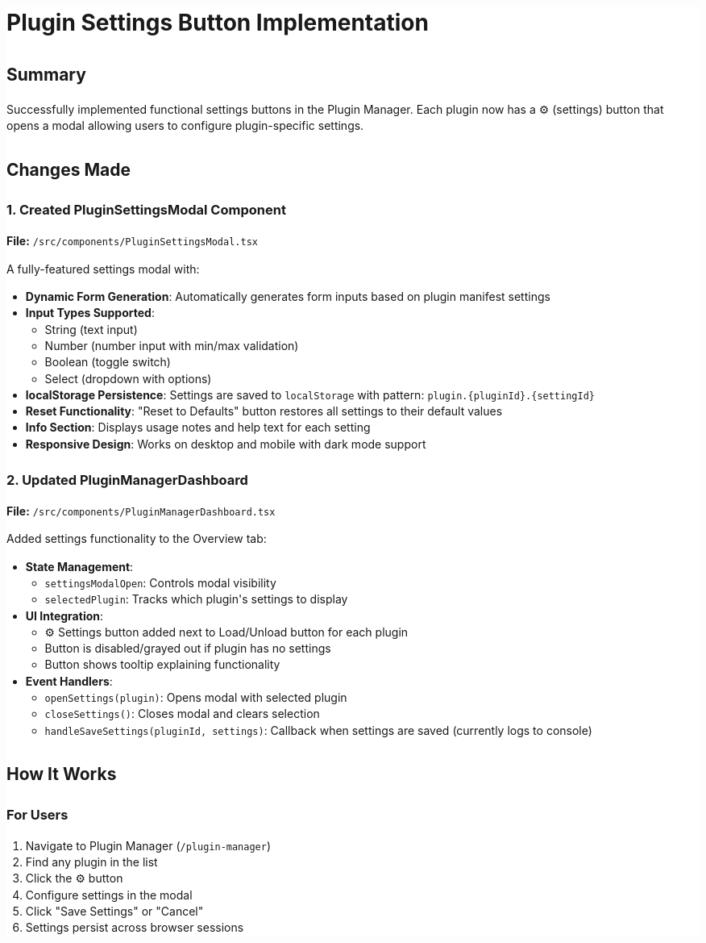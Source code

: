 # Plugin Settings Button Implementation

## Summary
Successfully implemented functional settings buttons in the Plugin Manager. Each plugin now has a ⚙️ (settings) button that opens a modal allowing users to configure plugin-specific settings.

## Changes Made

### 1. Created PluginSettingsModal Component
**File:** `/src/components/PluginSettingsModal.tsx`

A fully-featured settings modal with:
- **Dynamic Form Generation**: Automatically generates form inputs based on plugin manifest settings
- **Input Types Supported**:
  - String (text input)
  - Number (number input with min/max validation)
  - Boolean (toggle switch)
  - Select (dropdown with options)
- **localStorage Persistence**: Settings are saved to `localStorage` with pattern: `plugin.{pluginId}.{settingId}`
- **Reset Functionality**: "Reset to Defaults" button restores all settings to their default values
- **Info Section**: Displays usage notes and help text for each setting
- **Responsive Design**: Works on desktop and mobile with dark mode support

### 2. Updated PluginManagerDashboard
**File:** `/src/components/PluginManagerDashboard.tsx`

Added settings functionality to the Overview tab:
- **State Management**:
  - `settingsModalOpen`: Controls modal visibility
  - `selectedPlugin`: Tracks which plugin's settings to display
- **UI Integration**:
  - ⚙️ Settings button added next to Load/Unload button for each plugin
  - Button is disabled/grayed out if plugin has no settings
  - Button shows tooltip explaining functionality
- **Event Handlers**:
  - `openSettings(plugin)`: Opens modal with selected plugin
  - `closeSettings()`: Closes modal and clears selection
  - `handleSaveSettings(pluginId, settings)`: Callback when settings are saved (currently logs to console)

## How It Works

### For Users
1. Navigate to Plugin Manager (`/plugin-manager`)
2. Find any plugin in the list
3. Click the ⚙️ button
4. Configure settings in the modal
5. Click "Save Settings" or "Cancel"
6. Settings persist across browser sessions

